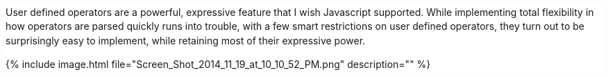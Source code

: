 User defined operators are a powerful, expressive feature that I wish Javascript supported. While implementing total flexibility in how operators are parsed quickly runs into trouble, with a few smart restrictions on user defined operators, they turn out to be surprisingly easy to implement, while retaining most of their expressive power.

{% include image.html file="Screen_Shot_2014_11_19_at_10_10_52_PM.png" description="" %}


[associativity]: https://en.wikipedia.org/wiki/Operator_associativity
[precedence]: https://en.wikipedia.org/wiki/Order_of_operations

[parse-ecma-expr]: https://github.com/mattbierner/parse-ecma/blob/master/lib/parse/expression_parser.kep

[ocaml]: http://caml.inria.fr/pub/docs/manual-ocaml/expr.html#sec138
[f#]: http://msdn.microsoft.com/en-us/library/dd233228.aspx
[ecma5]: http://www.ecma-international.org/publications/standards/Ecma-262.htm

[khepri]: http://khepri-lang.com
[khepri-udo]: https://github.com/mattbierner/khepri/wiki/User-Defined-Operators
[bennu]: https://github.com/mattbierner/bennu